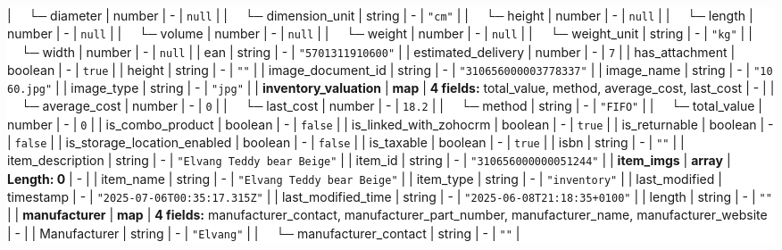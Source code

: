 | &nbsp;&nbsp;&nbsp;&nbsp;└─ diameter | number | - | `null` |
| &nbsp;&nbsp;&nbsp;&nbsp;└─ dimension_unit | string | - | `"cm"` |
| &nbsp;&nbsp;&nbsp;&nbsp;└─ height | number | - | `null` |
| &nbsp;&nbsp;&nbsp;&nbsp;└─ length | number | - | `null` |
| &nbsp;&nbsp;&nbsp;&nbsp;└─ volume | number | - | `null` |
| &nbsp;&nbsp;&nbsp;&nbsp;└─ weight | number | - | `null` |
| &nbsp;&nbsp;&nbsp;&nbsp;└─ weight_unit | string | - | `"kg"` |
| &nbsp;&nbsp;&nbsp;&nbsp;└─ width | number | - | `null` |
| ean | string | - | `"5701311910600"` |
| estimated_delivery | number | - | `7` |
| has_attachment | boolean | - | `true` |
| height | string | - | `""` |
| image_document_id | string | - | `"310656000003778337"` |
| image_name | string | - | `"1060.jpg"` |
| image_type | string | - | `"jpg"` |
| **inventory_valuation** | **map** | **4 fields:** total_value, method, average_cost, last_cost | - |
| &nbsp;&nbsp;&nbsp;&nbsp;└─ average_cost | number | - | `0` |
| &nbsp;&nbsp;&nbsp;&nbsp;└─ last_cost | number | - | `18.2` |
| &nbsp;&nbsp;&nbsp;&nbsp;└─ method | string | - | `"FIFO"` |
| &nbsp;&nbsp;&nbsp;&nbsp;└─ total_value | number | - | `0` |
| is_combo_product | boolean | - | `false` |
| is_linked_with_zohocrm | boolean | - | `true` |
| is_returnable | boolean | - | `false` |
| is_storage_location_enabled | boolean | - | `false` |
| is_taxable | boolean | - | `true` |
| isbn | string | - | `""` |
| item_description | string | - | `"Elvang Teddy bear Beige"` |
| item_id | string | - | `"310656000000051244"` |
| **item_imgs** | **array** | **Length: 0** | - |
| item_name | string | - | `"Elvang Teddy bear Beige"` |
| item_type | string | - | `"inventory"` |
| last_modified | timestamp | - | `"2025-07-06T00:35:17.315Z"` |
| last_modified_time | string | - | `"2025-06-08T21:18:35+0100"` |
| length | string | - | `""` |
| **manufacturer** | **map** | **4 fields:** manufacturer_contact, manufacturer_part_number, manufacturer_name, manufacturer_website | - |
| Manufacturer | string | - | `"Elvang"` |
| &nbsp;&nbsp;&nbsp;&nbsp;└─ manufacturer_contact | string | - | `""` |